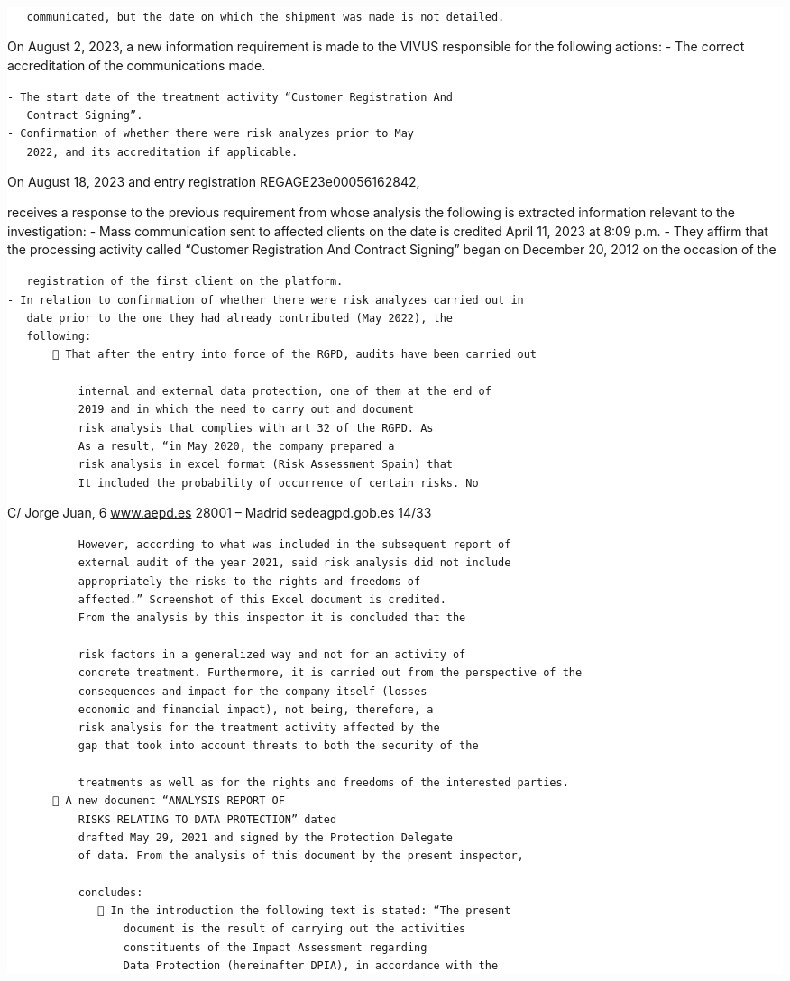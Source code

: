        communicated, but the date on which the shipment was made is not detailed.

On August 2, 2023, a new information requirement is made to the
VIVUS responsible for the following actions:
    - The correct accreditation of the communications made.

    - The start date of the treatment activity “Customer Registration And
       Contract Signing”.
    - Confirmation of whether there were risk analyzes prior to May
       2022, and its accreditation if applicable.

On August 18, 2023 and entry registration REGAGE23e00056162842,

receives a response to the previous requirement from whose analysis the following is extracted
information relevant to the investigation:
    - Mass communication sent to affected clients on the date is credited
       April 11, 2023 at 8:09 p.m.
    - They affirm that the processing activity called “Customer Registration
       And Contract Signing” began on December 20, 2012 on the occasion of the

       registration of the first client on the platform.
    - In relation to confirmation of whether there were risk analyzes carried out in
       date prior to the one they had already contributed (May 2022), the
       following:
            That after the entry into force of the RGPD, audits have been carried out

               internal and external data protection, one of them at the end of
               2019 and in which the need to carry out and document
               risk analysis that complies with art 32 of the RGPD. As
               As a result, “in May 2020, the company prepared a
               risk analysis in excel format (Risk Assessment Spain) that
               It included the probability of occurrence of certain risks. No

C/ Jorge Juan, 6 www.aepd.es
28001 – Madrid sedeagpd.gob.es 14/33

               However, according to what was included in the subsequent report of
               external audit of the year 2021, said risk analysis did not include
               appropriately the risks to the rights and freedoms of
               affected.” Screenshot of this Excel document is credited.
               From the analysis by this inspector it is concluded that the

               risk factors in a generalized way and not for an activity of
               concrete treatment. Furthermore, it is carried out from the perspective of the
               consequences and impact for the company itself (losses
               economic and financial impact), not being, therefore, a
               risk analysis for the treatment activity affected by the
               gap that took into account threats to both the security of the

               treatments as well as for the rights and freedoms of the interested parties.
            A new document “ANALYSIS REPORT OF
               RISKS RELATING TO DATA PROTECTION” dated
               drafted May 29, 2021 and signed by the Protection Delegate
               of data. From the analysis of this document by the present inspector,

               concludes:
                   In the introduction the following text is stated: “The present
                      document is the result of carrying out the activities
                      constituents of the Impact Assessment regarding
                      Data Protection (hereinafter DPIA), in accordance with the
